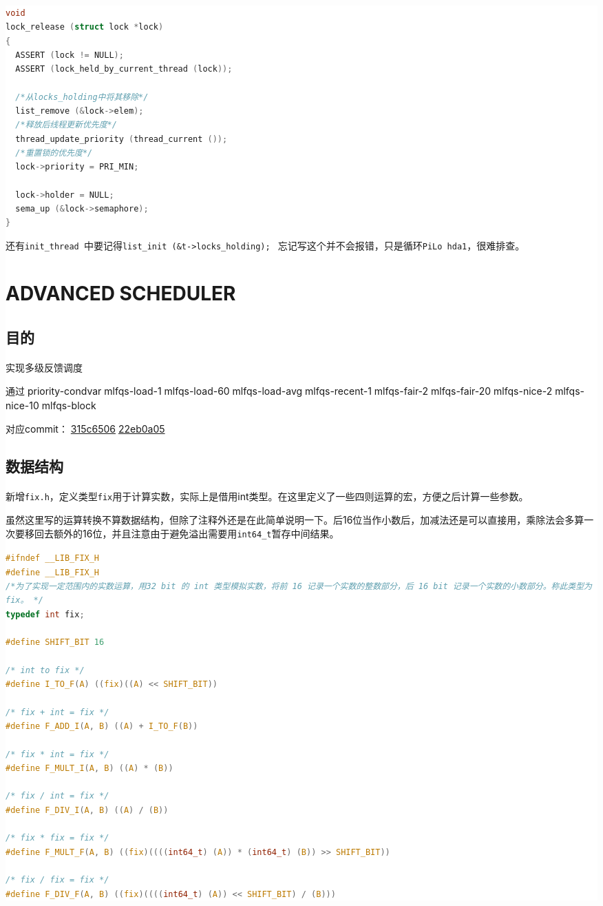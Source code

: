 ```c
void
lock_release (struct lock *lock) 
{
  ASSERT (lock != NULL);
  ASSERT (lock_held_by_current_thread (lock));

  /*从locks_holding中将其移除*/
  list_remove (&lock->elem);
  /*释放后线程更新优先度*/
  thread_update_priority (thread_current ());
  /*重置锁的优先度*/
  lock->priority = PRI_MIN;

  lock->holder = NULL;
  sema_up (&lock->semaphore);
}
```

还有`init_thread `中要记得`list_init (&t->locks_holding); ` 忘记写这个并不会报错，只是循环`PiLo hda1`，很难排查。

# ADVANCED SCHEDULER

## 目的

实现多级反馈调度

通过 priority-condvar mlfqs-load-1 mlfqs-load-60 mlfqs-load-avg mlfqs-recent-1 mlfqs-fair-2 mlfqs-fair-20 mlfqs-nice-2 mlfqs-nice-10 mlfqs-block

对应commit： [315c6506](http://gitlab.etao.net/osd20f/cjg/commit/315c650651789c678c04f60a8c81496a5f0d6725) [22eb0a05](http://gitlab.etao.net/osd20f/cjg/commit/22eb0a0510dab96b0be71d247b7f270b0ef736e6)

## 数据结构

新增`fix.h`，定义类型`fix`用于计算实数，实际上是借用int类型。在这里定义了一些四则运算的宏，方便之后计算一些参数。

虽然这里写的运算转换不算数据结构，但除了注释外还是在此简单说明一下。后16位当作小数后，加减法还是可以直接用，乘除法会多算一次要移回去额外的16位，并且注意由于避免溢出需要用`int64_t`暂存中间结果。

```c
#ifndef __LIB_FIX_H
#define __LIB_FIX_H
/*为了实现一定范围内的实数运算，用32 bit 的 int 类型模拟实数，将前 16 记录一个实数的整数部分，后 16 bit 记录一个实数的小数部分。称此类型为 fix。 */
typedef int fix;

#define SHIFT_BIT 16

/* int to fix */
#define I_TO_F(A) ((fix)((A) << SHIFT_BIT))

/* fix + int = fix */
#define F_ADD_I(A, B) ((A) + I_TO_F(B))

/* fix * int = fix */
#define F_MULT_I(A, B) ((A) * (B))

/* fix / int = fix */
#define F_DIV_I(A, B) ((A) / (B))

/* fix * fix = fix */
#define F_MULT_F(A, B) ((fix)((((int64_t) (A)) * (int64_t) (B)) >> SHIFT_BIT))

/* fix / fix = fix */
#define F_DIV_F(A, B) ((fix)((((int64_t) (A)) << SHIFT_BIT) / (B)))
```